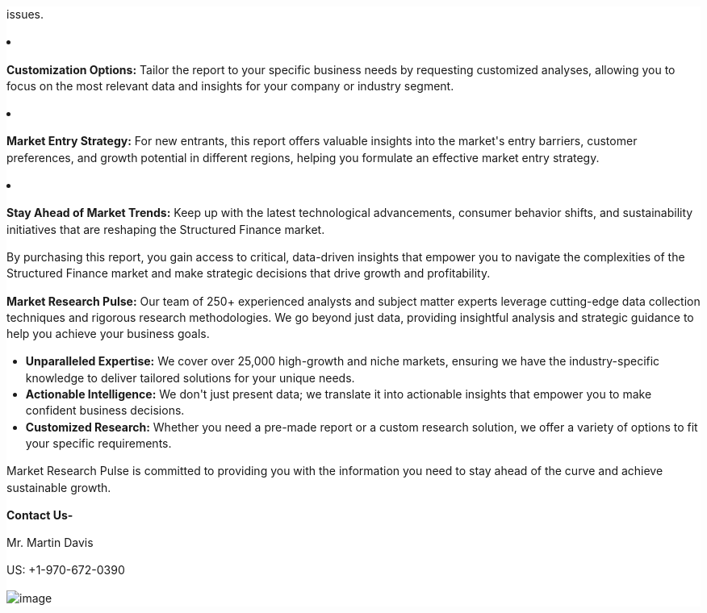 issues.</p></li><li><p><strong>Customization Options:</strong> Tailor the report to your specific business needs by requesting customized analyses, allowing you to focus on the most relevant data and insights for your company or industry segment.</p></li><li><p><strong>Market Entry Strategy:</strong> For new entrants, this report offers valuable insights into the market's entry barriers, customer preferences, and growth potential in different regions, helping you formulate an effective market entry strategy.</p></li><li><p><strong>Stay Ahead of Market Trends:</strong> Keep up with the latest technological advancements, consumer behavior shifts, and sustainability initiatives that are reshaping the Structured Finance market.</p></li></ol><p>By purchasing this report, you gain access to critical, data-driven insights that empower you to navigate the complexities of the Structured Finance market and make strategic decisions that drive growth and profitability.</p><p><strong>Market Research Pulse:</strong>&nbsp;Our team of 250+ experienced analysts and subject matter experts leverage cutting-edge data collection techniques and rigorous research methodologies. We go beyond just data, providing insightful analysis and strategic guidance to help you achieve your business goals.</p><ul><li><strong>Unparalleled Expertise:</strong>&nbsp;We cover over 25,000 high-growth and niche markets, ensuring we have the industry-specific knowledge to deliver tailored solutions for your unique needs.</li><li><strong>Actionable Intelligence:</strong>&nbsp;We don't just present data; we translate it into actionable insights that empower you to make confident business decisions.</li><li><strong>Customized Research:</strong>&nbsp;Whether you need a pre-made report or a custom research solution, we offer a variety of options to fit your specific requirements.</li></ul><p>Market Research Pulse is committed to providing you with the information you need to stay ahead of the curve and achieve sustainable growth.</p><p><strong>Contact Us-</strong></p><p>Mr. Martin Davis</p><p>US: +1-970-672-0390</p>
![image](https://github.com/user-attachments/assets/bd01c999-2cd1-4c0d-8166-0d15a026931f)
